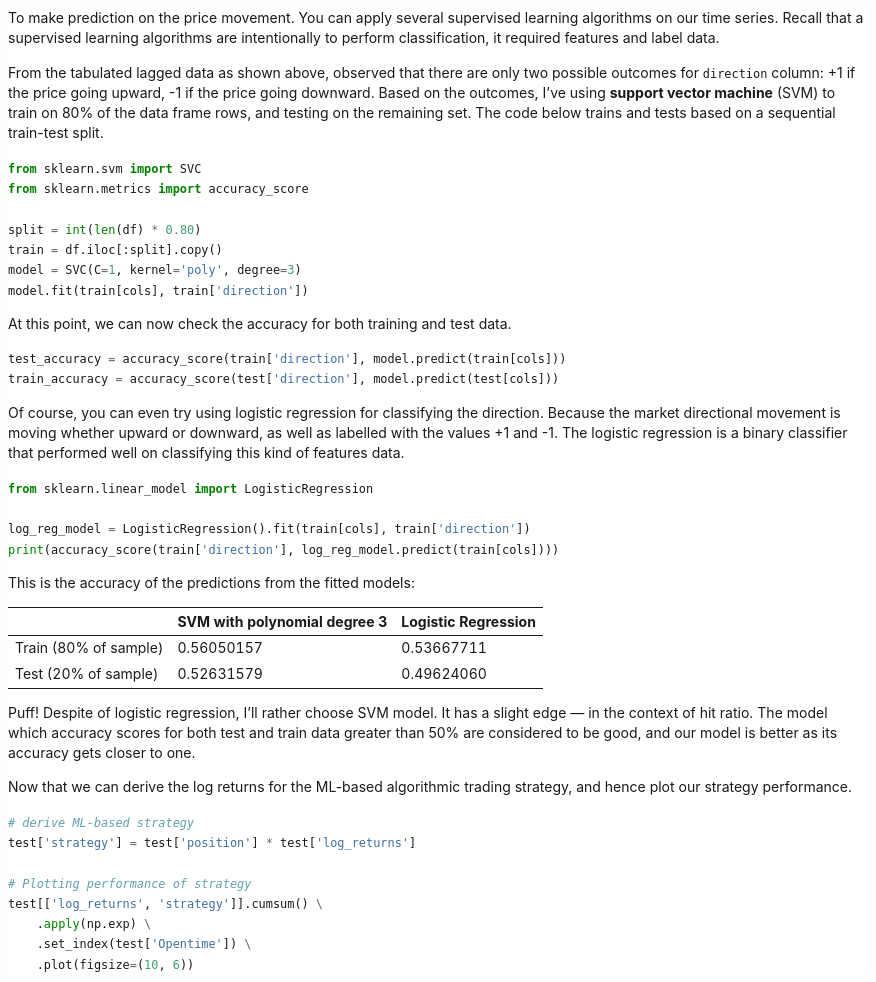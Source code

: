 To make prediction on the price movement. You can apply several supervised learning algorithms on our time series. Recall that a supervised learning algorithms are intentionally to perform classification, it required features and label data. 

From the tabulated lagged data as shown above, observed that there are only two possible outcomes for `direction` column: +1 if the price going upward, -1 if the price going downward. Based on the outcomes, I’ve using **support vector machine** (SVM) to train on 80% of the data frame rows, and testing on the remaining set. The code below trains and tests based on a sequential train-test split.

```python
from sklearn.svm import SVC
from sklearn.metrics import accuracy_score

split = int(len(df) * 0.80)
train = df.iloc[:split].copy()
model = SVC(C=1, kernel='poly', degree=3)
model.fit(train[cols], train['direction'])
```

At this point, we can now check the accuracy for both  training and test data.

```python
test_accuracy = accuracy_score(train['direction'], model.predict(train[cols]))
train_accuracy = accuracy_score(test['direction'], model.predict(test[cols]))
```

Of course, you can even try using logistic regression for classifying the direction. Because the market directional movement is moving whether upward or downward, as well as labelled with the values +1 and -1. The logistic regression is a binary classifier that performed well on classifying this kind of features data. 

```python
from sklearn.linear_model import LogisticRegression

log_reg_model = LogisticRegression().fit(train[cols], train['direction'])
print(accuracy_score(train['direction'], log_reg_model.predict(train[cols])))
```

This is the accuracy of the predictions from the fitted models:

|  | SVM with polynomial degree 3 | Logistic Regression |
| --- | --- | --- |
| Train (80% of sample) | 0.56050157 | 0.53667711 |
| Test (20% of sample) | 0.52631579 | 0.49624060 |

Puff! Despite of logistic regression, I’ll rather choose SVM model. It has a slight edge — in the context of hit ratio. The model which accuracy scores for both test and train data greater than 50% are considered to be good, and our model is better as its accuracy gets closer to one.

Now that we can derive  the log returns for the ML-based algorithmic trading strategy, and hence plot our strategy performance.

```python
# derive ML-based strategy
test['strategy'] = test['position'] * test['log_returns']

# Plotting performance of strategy
test[['log_returns', 'strategy']].cumsum() \
    .apply(np.exp) \
    .set_index(test['Opentime']) \
    .plot(figsize=(10, 6))
```
